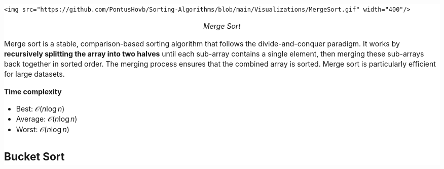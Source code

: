     <img src="https://github.com/PontusHovb/Sorting-Algorithms/blob/main/Visualizations/MergeSort.gif" width="400"/>
</p>
<p align="center"><i>Merge Sort</i></p>

Merge sort is a stable, comparison-based sorting algorithm that follows the divide-and-conquer paradigm. It works by **recursively splitting the array into two halves** until each sub-array contains a single element, then merging these sub-arrays back together in sorted order. The merging process ensures that the combined array is sorted. Merge sort is particularly efficient for large datasets.

**Time complexity**
- Best: $`\mathcal{O}(n \log n)`$
- Average: $`\mathcal{O}(n \log n)`$
- Worst: $`\mathcal{O}(n \log n)`$

## Bucket Sort
<p align="center">